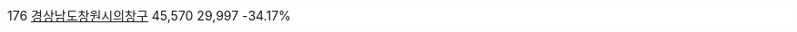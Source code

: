   <tr class="item">
    <td>176</td>
    <td><a href="/apt/경상남도창원시의창구">경상남도창원시의창구</a></td>
    <td>45,570</td>
    <td>29,997</td>
    <td>-34.17%</td>
  </tr>

  <tr>
      <script async src="https://pagead2.googlesyndication.com/pagead/js/adsbygoogle.js?client=ca-pub-3485438051770037"
          crossorigin="anonymous"></script>
      <ins class="adsbygoogle"
          style="display:block"
          data-ad-format="fluid"
          data-ad-layout-key="-fb+5w+4e-db+86"
          data-ad-client="ca-pub-3485438051770037"
          data-ad-slot="1827090281"></ins>
      <script>
          (adsbygoogle = window.adsbygoogle || []).push({});
      </script>
  </tr>

</table>
